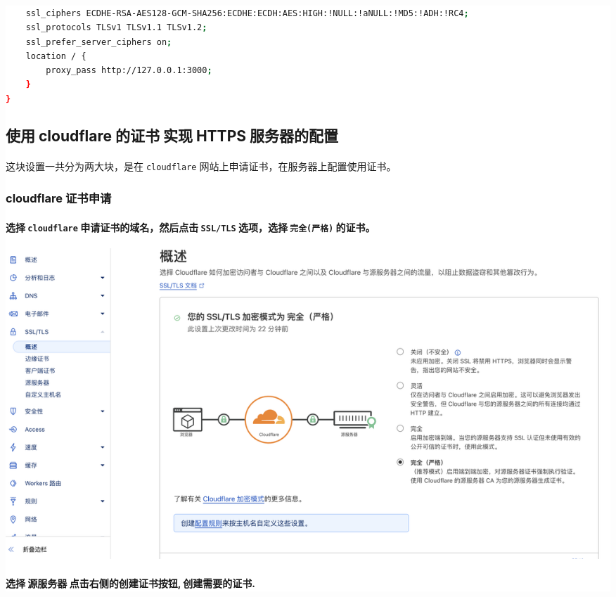```sh
	ssl_ciphers ECDHE-RSA-AES128-GCM-SHA256:ECDHE:ECDH:AES:HIGH:!NULL:!aNULL:!MD5:!ADH:!RC4;
	ssl_protocols TLSv1 TLSv1.1 TLSv1.2;
	ssl_prefer_server_ciphers on;
	location / {
		proxy_pass http://127.0.0.1:3000;
	}
}
```


## 使用 cloudflare 的证书 实现 HTTPS 服务器的配置

这块设置一共分为两大块，是在 `cloudflare` 网站上申请证书，在服务器上配置使用证书。


### cloudflare 证书申请

#### 选择 `cloudflare` 申请证书的域名，然后点击 `SSL/TLS` 选项，选择 `完全(严格)` 的证书。

![](/images/linux/ssl1.png)

#### 选择 源服务器 点击右侧的创建证书按钮, 创建需要的证书.
